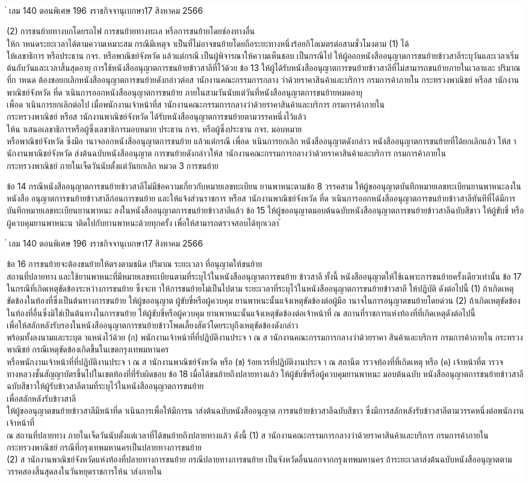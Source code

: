 ่
เลม   140   ตอนพิเศษ   196    งราชกิจจานุเบกษา17   สิงหาคม   2566

(2) การขนย้ายทางบกโดยรถไฟ  การขนย้ายทางทะเล  หรือการขนย้ายโดยช่องทางอื่น   
ให้ก าหนดระยะเวลาได้ตามความเหมาะสม 
กรณีมีเหตุจ าเป็นที่ไม่อาจขนย้ายโดยถือระยะทางหนึ่งร้อยกิโลเมตรต่อสามชั่วโมงตาม  (1)  ได้   
ให้เลขาธิการ  หรือประธาน  กจร.  หรือพาณิชย์จังหวัด  แล้วแต่กรณี  เป็นผู้พิจารณาให้ความเห็นชอบ 
เป็นกรณีไป 
ให้ผู้ออกหนังสืออนุญาตการขนย้ายข้าวสาลีระบุวันและเวลาเริ่มต้นกับวันและเวลาสิ้นสุดอายุ 
การใช้หนังสืออนุญาตการขนย้ายข้าวสาลีที่ไว้ด้วย 
ข้อ 13 ให้ผู้ได้รับหนังสืออนุญาตการขนย้ายข้าวสาลีที่ไม่สามารถขนย้ายภายในเวลาและ
ปริมาณที่ก าหนด  ต้องขอยกเลิกหนังสืออนุญาตการขนย้ายดังกล่าวต่อส านักงานคณะกรรมการกลาง 
ว่าด้วยราคาสินค้าและบริการ  กรมการค้าภายใน  กระทรวงพาณิชย์  หรือส านักงานพาณิชย์จังหวัด 
ที่ด าเนินการออกหนังสืออนุญาตการขนย้าย  ภายในสามวันนับแต่วันที่หนังสืออนุญาตการขนย้ายหมดอายุ   
เพื่อด าเนินการยกเลิกต่อไป 
เมื่อพนักงานเจ้าหน้าที่ส านักงานคณะกรรมการกลางว่าด้วยราคาสินค้าและบริการ  กรมการค้าภายใน   
กระทรวงพาณิชย์  หรือส านักงานพาณิชย์จังหวัด  ได้รับหนังสืออนุญาตการขนย้ายตามวรรคหนึ่งไว้แล้ว   
ให้น าเสนอเลขาธิการหรือผู้ซึ่งเลขาธิการมอบหมาย  ประธาน  กจร.  หรือผู้ซึ่งประธาน  กจร.  มอบหมาย   
หรือพาณิชย์จังหวัด  ซึ่งมีอ านาจออกหนังสืออนุญาตการขนย้าย  แล้วแต่กรณี  เพื่อด าเนินการยกเลิก
หนังสืออนุญาตดังกล่าว 
หนังสืออนุญาตการขนย้ายที่ได้ยกเลิกแล้ว  ให้ส านักงานพาณิชย์จังหวัด  ส่งต้นฉบับหนังสืออนุญาต 
การขนย้ายดังกล่าวให้ส านักงานคณะกรรมการกลางว่าด้วยราคาสินค้าและบริการ  กรมการค้าภายใน   
กระทรวงพาณิชย์  ภายในเจ็ดวันนับตั้งแต่วันยกเลิก 
หมวด  3 
การขนย้าย 
 
 
ข้อ 14 กรณีหนังสืออนุญาตการขนย้ายข้าวสาลีไม่มีข้อความเกี่ยวกับหมายเลขทะเบียน
ยานพาหนะตามข้อ  8  วรรคสาม  ให้ผู้ขออนุญาตบันทึกหมายเลขทะเบียนยานพาหนะลงในหนังสือ
อนุญาตการขนย้ายข้าวสาลีก่อนการขนย้าย  และให้แจ้งส่วนราชการ  หรือส านักงานพาณิชย์จังหวัด 
ที่ด าเนินการออกหนังสืออนุญาตการขนย้ายข้าวสาลีทันทีที่ได้มีการบันทึกหมายเลขทะเบียนยานพาหนะ 
ลงในหนังสืออนุญาตการขนย้ายข้าวสาลีแล้ว 
ข้อ 15 ให้ผู้ขออนุญาตมอบต้นฉบับหนังสืออนุญาตการขนย้ายข้าวสาลีฉบับสีขาว  ให้ผู้ขับขี่
หรือผู้ควบคุมยานพาหนะน าติดไปกับยานพาหนะด้วยทุกครั้ง  เพื่อให้สามารถตรวจสอบได้ทุกเวลา 
้
 
่
เลม   140   ตอนพิเศษ   196    งราชกิจจานุเบกษา17   สิงหาคม   2566

ข้อ 16 การขนย้ายจะต้องขนย้ายให้ตรงตามชนิด  ปริมาณ  ระยะเวลา  ที่อนุญาตให้ขนย้าย   
สถานที่ปลายทาง  และใช้ยานพาหนะที่มีหมายเลขทะเบียนตามที่ระบุไว้ในหนังสืออนุญาตการขนย้าย 
ข้าวสาลี  ทั้งนี้  หนังสืออนุญาตให้ใช้เฉพาะการขนย้ายครั้งเดียวเท่านั้น 
ข้อ 17 ในกรณีที่เกิดเหตุขัดข้องระหว่างการขนย้าย  ซึ่งจะท าให้การขนย้ายไม่เป็นไปตาม 
ระยะเวลาที่ระบุไว้ในหนังสืออนุญาตการขนย้ายข้าวสาลี  ให้ปฏิบัติ  ดังต่อไปนี้ 
(1) ถ้าเกิดเหตุขัดข้องในท้องที่ซึ่งเป็นต้นทางการขนย้าย  ให้ผู้ขออนุญาต  ผู้ขับขี่หรือผู้ควบคุม
ยานพาหนะนั้นแจ้งเหตุขัดข้องต่อผู้มีอ านาจในการอนุญาตขนย้ายโดยด่วน 
(2) ถ้าเกิดเหตุขัดข้องในท้องที่อื่นซึ่งมิใช่เป็นต้นทางในการขนย้าย  ให้ผู้ขับขี่หรือผู้ควบคุม 
ยานพาหนะนั้นแจ้งเหตุขัดข้องต่อเจ้าหน้าที่  ณ  สถานที่ราชการแห่งท้องที่ที่เกิดเหตุดังต่อไปนี้   
เพื่อให้สลักหลังรับรองในหนังสืออนุญาตการขนย้ายข้าวโพดเลี้ยงสัตว์โดยระบุถึงเหตุขัดข้องดังกล่าว   
พร้อมทั้งลงนามและระบุต าแหน่งไว้ด้วย 
 (ก) พนักงานเจ้าหน้าที่ที่ปฏิบัติงานประจ า  ณ  ส านักงานคณะกรรมการกลางว่าด้วยราคา 
สินค้าและบริการ  กรมการค้าภายใน  กระทรวงพาณิชย์  กรณีเหตุขัดข้องเกิดขึ้นในเขตกรุงเทพมหานคร   
หรือพนักงานเจ้าหน้าที่ที่ปฏิบัติงานประจ า  ณ  ส านักงานพาณิชย์จังหวัด  หรือ 
 (ข) ร้อยเวรที่ปฏิบัติงานประจ า  ณ  สถานีต ารวจท้องที่ที่เกิดเหตุ  หรือ 
 (ค) เจ้าหน้าที่ต ารวจทางหลวงชั้นสัญญาบัตรขึ้นไปในเขตท้องที่ที่รับผิดชอบ 
ข้อ 18 เมื่อได้ขนย้ายถึงปลายทางแล้ว  ให้ผู้ขับขี่หรือผู้ควบคุมยานพาหนะ  มอบต้นฉบับ
หนังสืออนุญาตการขนย้ายข้าวสาลีฉบับสีขาวให้ผู้รับข้าวสาลีตามที่ระบุไว้ในหนังสืออนุญาตการขนย้าย   
เพื่อสลักหลังรับข้าวสาลี   
ให้ผู้ขออนุญาตขนย้ายข้าวสาลีมีหน้าที่ด าเนินการเพื่อให้มีการน าส่งต้นฉบับหนังสืออนุญาต 
การขนย้ายข้าวสาลีฉบับสีขาว  ซึ่งมีการสลักหลังรับข้าวสาลีตามวรรคหนึ่งต่อพนักงานเจ้าหน้าที่   
ณ  สถานที่ปลายทาง  ภายในเจ็ดวันนับตั้งแต่เวลาที่ได้ขนย้ายถึงปลายทางแล้ว  ดังนี้ 
(1) ส านักงานคณะกรรมการกลางว่าด้วยราคาสินค้าและบริการ  กรมการค้าภายใน  
กระทรวงพาณิชย์  กรณีที่กรุงเทพมหานครเป็นปลายทางการขนย้าย   
(2) ส านักงานพาณิชย์จังหวัดแห่งท้องที่ปลายทางการขนย้าย  กรณีปลายทางการขนย้าย 
เป็นจังหวัดอื่นนอกจากกรุงเทพมหานคร 
ถ้าระยะเวลาส่งต้นฉบับหนังสืออนุญาตตามวรรคสองสิ้นสุดลงในวันหยุดราชการให้น าส่งภายใน